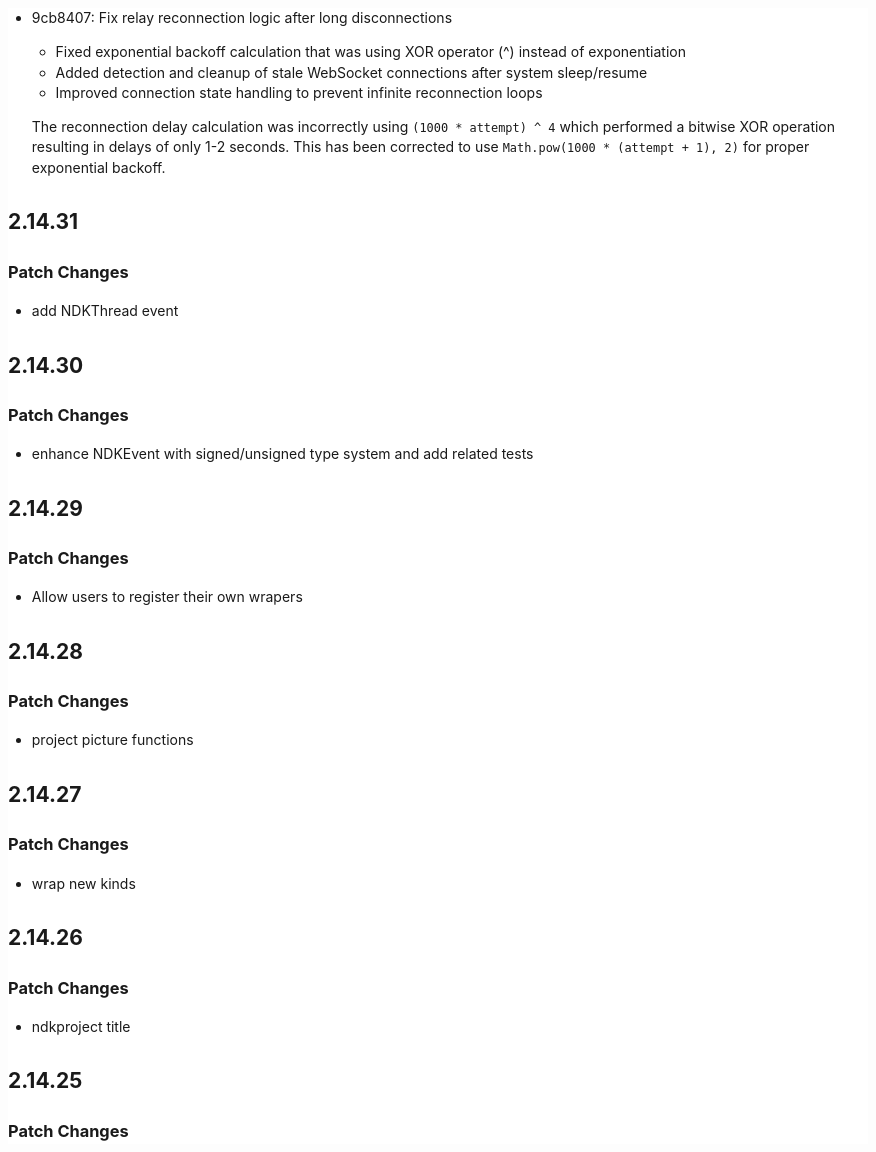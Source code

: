 - 9cb8407: Fix relay reconnection logic after long disconnections

    - Fixed exponential backoff calculation that was using XOR operator (^) instead of exponentiation
    - Added detection and cleanup of stale WebSocket connections after system sleep/resume
    - Improved connection state handling to prevent infinite reconnection loops

    The reconnection delay calculation was incorrectly using `(1000 * attempt) ^ 4` which performed a bitwise XOR operation resulting in delays of only 1-2 seconds. This has been corrected to use `Math.pow(1000 * (attempt + 1), 2)` for proper exponential backoff.

## 2.14.31

### Patch Changes

- add NDKThread event

## 2.14.30

### Patch Changes

- enhance NDKEvent with signed/unsigned type system and add related tests

## 2.14.29

### Patch Changes

- Allow users to register their own wrapers

## 2.14.28

### Patch Changes

- project picture functions

## 2.14.27

### Patch Changes

- wrap new kinds

## 2.14.26

### Patch Changes

- ndkproject title

## 2.14.25

### Patch Changes
